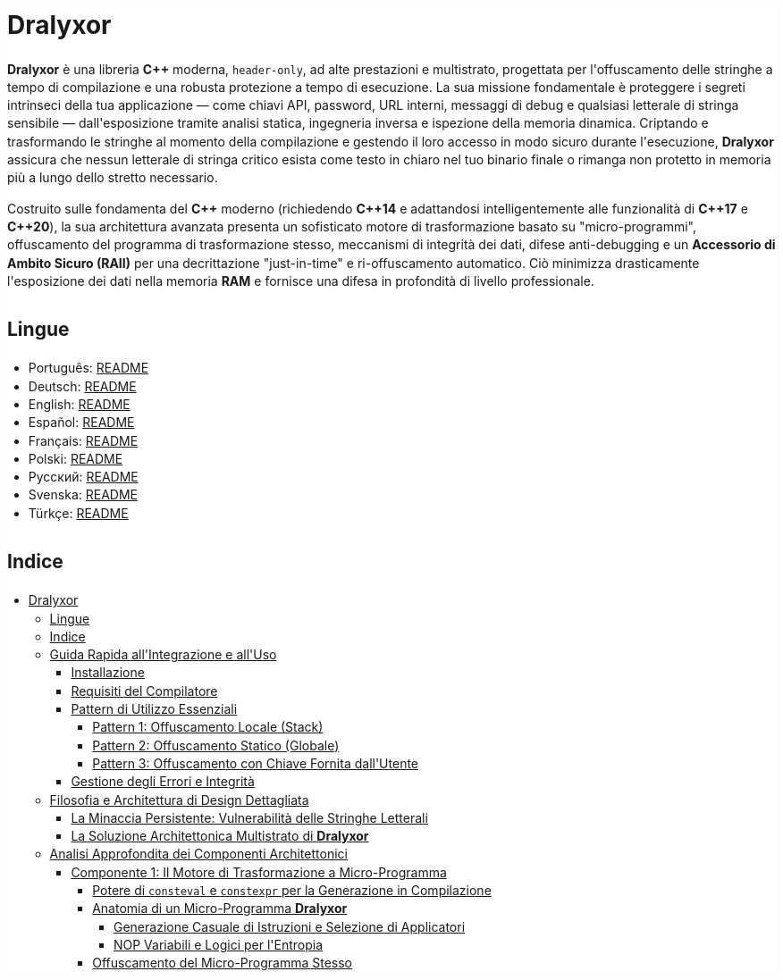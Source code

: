 # Dralyxor

**Dralyxor** è una libreria **C++** moderna, `header-only`, ad alte prestazioni e multistrato, progettata per l'offuscamento delle stringhe a tempo di compilazione e una robusta protezione a tempo di esecuzione. La sua missione fondamentale è proteggere i segreti intrinseci della tua applicazione — come chiavi API, password, URL interni, messaggi di debug e qualsiasi letterale di stringa sensibile — dall'esposizione tramite analisi statica, ingegneria inversa e ispezione della memoria dinamica. Criptando e trasformando le stringhe al momento della compilazione e gestendo il loro accesso in modo sicuro durante l'esecuzione, **Dralyxor** assicura che nessun letterale di stringa critico esista come testo in chiaro nel tuo binario finale o rimanga non protetto in memoria più a lungo dello stretto necessario.

Costruito sulle fondamenta del **C++** moderno (richiedendo **C++14** e adattandosi intelligentemente alle funzionalità di **C++17** e **C++20**), la sua architettura avanzata presenta un sofisticato motore di trasformazione basato su "micro-programmi", offuscamento del programma di trasformazione stesso, meccanismi di integrità dei dati, difese anti-debugging e un **Accessorio di Ambito Sicuro (RAII)** per una decrittazione "just-in-time" e ri-offuscamento automatico. Ciò minimizza drasticamente l'esposizione dei dati nella memoria **RAM** e fornisce una difesa in profondità di livello professionale.

## Lingue

- Português: [README](../../)
- Deutsch: [README](../Deutsch/README.md)
- English: [README](../English/README.md)
- Español: [README](../Espanol/README.md)
- Français: [README](../Francais/README.md)
- Polski: [README](../Polski/README.md)
- Русский: [README](../Русский/README.md)
- Svenska: [README](../Svenska/README.md)
- Türkçe: [README](../Turkce/README.md)

## Indice

- [Dralyxor](#dralyxor)
  - [Lingue](#lingue)
  - [Indice](#indice)
  - [Guida Rapida all'Integrazione e all'Uso](#guida-rapida-allintegrazione-e-alluso)
    - [Installazione](#installazione)
    - [Requisiti del Compilatore](#requisiti-del-compilatore)
    - [Pattern di Utilizzo Essenziali](#pattern-di-utilizzo-essenziali)
      - [Pattern 1: Offuscamento Locale (Stack)](#pattern-1-offuscamento-locale-stack)
      - [Pattern 2: Offuscamento Statico (Globale)](#pattern-2-offuscamento-statico-globale)
      - [Pattern 3: Offuscamento con Chiave Fornita dall'Utente](#pattern-3-offuscamento-con-chiave-fornita-dallutente)
    - [Gestione degli Errori e Integrità](#gestione-degli-errori-e-integrità)
  - [Filosofia e Architettura di Design Dettagliata](#filosofia-e-architettura-di-design-dettagliata)
    - [La Minaccia Persistente: Vulnerabilità delle Stringhe Letterali](#la-minaccia-persistente-vulnerabilità-delle-stringhe-letterali)
    - [La Soluzione Architettonica Multistrato di **Dralyxor**](#la-soluzione-architettonica-multistrato-di-dralyxor)
  - [Analisi Approfondita dei Componenti Architettonici](#analisi-approfondita-dei-componenti-architettonici)
    - [Componente 1: Il Motore di Trasformazione a Micro-Programma](#componente-1-il-motore-di-trasformazione-a-micro-programma)
      - [Potere di `consteval` e `constexpr` per la Generazione in Compilazione](#potere-di-consteval-e-constexpr-per-la-generazione-in-compilazione)
      - [Anatomia di un Micro-Programma **Dralyxor**](#anatomia-di-un-micro-programma-dralyxor)
        - [Generazione Casuale di Istruzioni e Selezione di Applicatori](#generazione-casuale-di-istruzioni-e-selezione-di-applicatori)
        - [NOP Variabili e Logici per l'Entropia](#nop-variabili-e-logici-per-lentropia)
      - [Offuscamento del Micro-Programma Stesso](#offuscamento-del-micro-programma-stesso)
